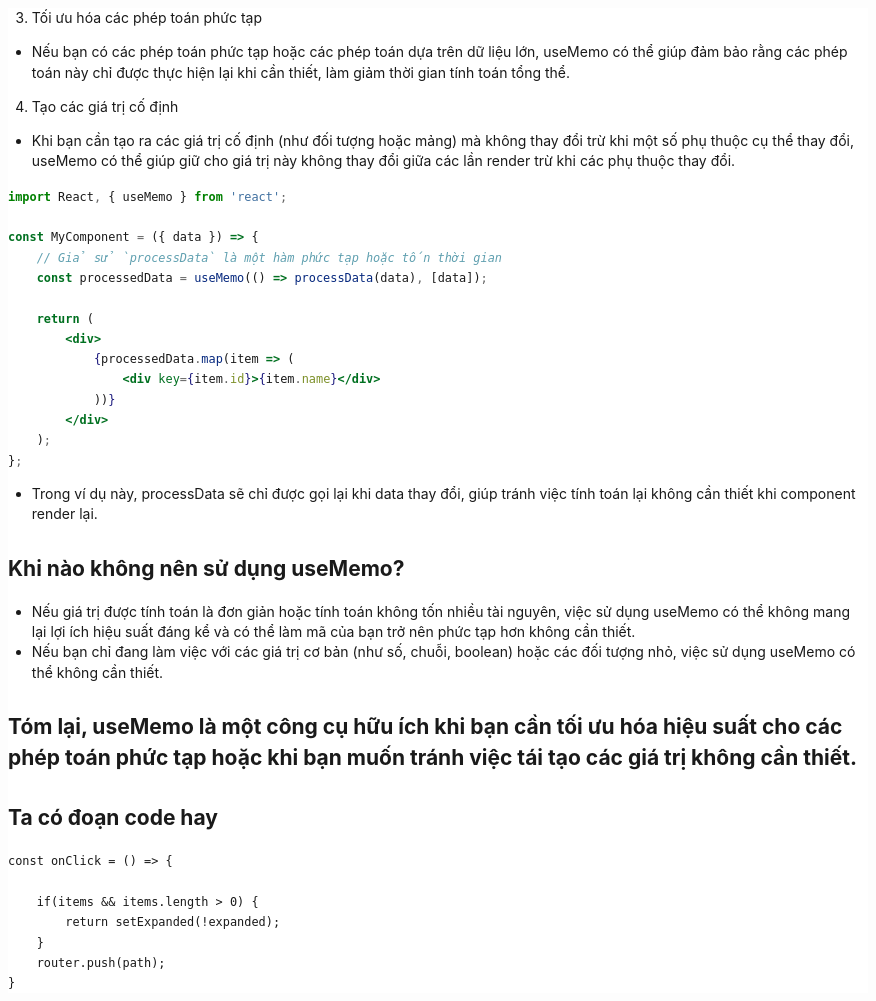 3. Tối ưu hóa các phép toán phức tạp
- Nếu bạn có các phép toán phức tạp hoặc các phép toán dựa trên dữ liệu lớn, useMemo có thể giúp đảm bảo rằng các phép toán này chỉ được thực hiện lại khi cần thiết, làm giảm thời gian tính toán tổng thể.

4. Tạo các giá trị cố định
- Khi bạn cần tạo ra các giá trị cố định (như đối tượng hoặc mảng) mà không thay đổi trừ khi một số phụ thuộc cụ thể thay đổi, useMemo có thể giúp giữ cho giá trị này không thay đổi giữa các lần render trừ khi các phụ thuộc thay đổi.

```jsx
import React, { useMemo } from 'react';

const MyComponent = ({ data }) => {
    // Giả sử `processData` là một hàm phức tạp hoặc tốn thời gian
    const processedData = useMemo(() => processData(data), [data]);

    return (
        <div>
            {processedData.map(item => (
                <div key={item.id}>{item.name}</div>
            ))}
        </div>
    );
};
```

- Trong ví dụ này, processData sẽ chỉ được gọi lại khi data thay đổi, giúp tránh việc tính toán lại không cần thiết khi component render lại.

## Khi nào không nên sử dụng useMemo?
- Nếu giá trị được tính toán là đơn giản hoặc tính toán không tốn nhiều tài nguyên, việc sử dụng useMemo có thể không mang lại lợi ích hiệu suất đáng kể và có thể làm mã của bạn trở nên phức tạp hơn không cần thiết.
- Nếu bạn chỉ đang làm việc với các giá trị cơ bản (như số, chuỗi, boolean) hoặc các đối tượng nhỏ, việc sử dụng useMemo có thể không cần thiết.

## Tóm lại, useMemo là một công cụ hữu ích khi bạn cần tối ưu hóa hiệu suất cho các phép toán phức tạp hoặc khi bạn muốn tránh việc tái tạo các giá trị không cần thiết.

## Ta có đoạn code hay

```tsx
const onClick = () => {

    if(items && items.length > 0) {
        return setExpanded(!expanded);
    }
    router.push(path);
}
```

